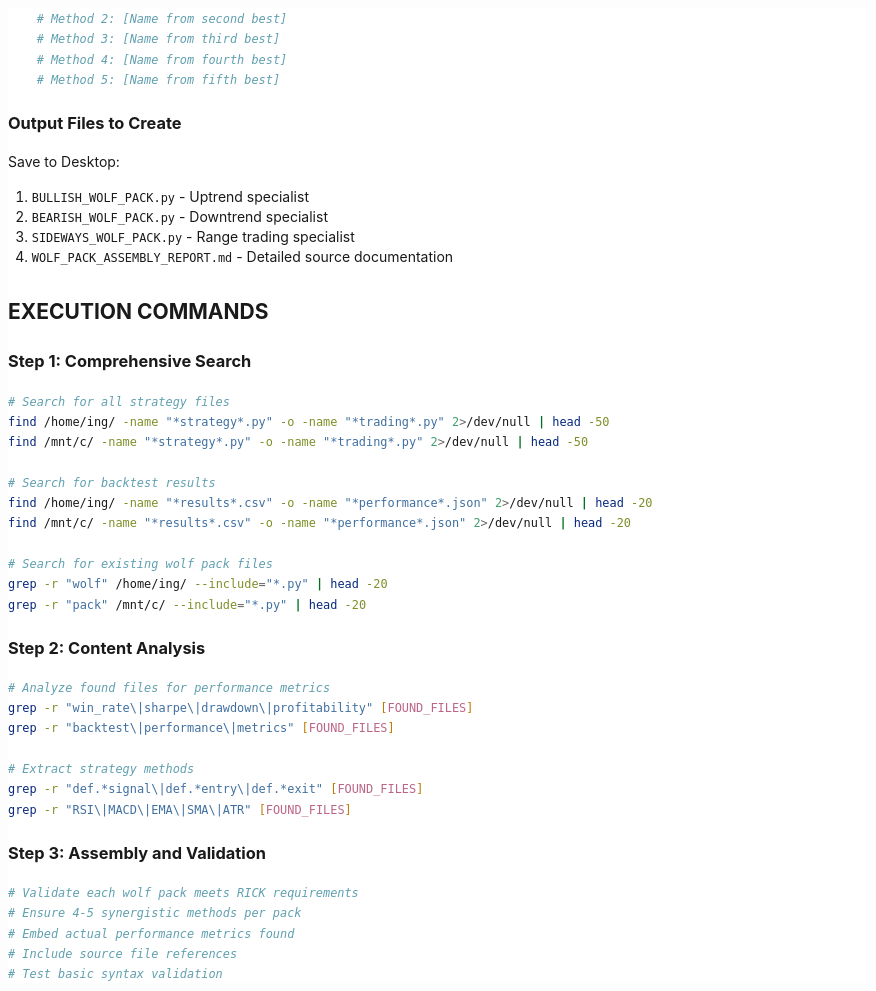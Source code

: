 ```python
    # Method 2: [Name from second best]
    # Method 3: [Name from third best]
    # Method 4: [Name from fourth best]
    # Method 5: [Name from fifth best]
```

### Output Files to Create
Save to Desktop:
1. `BULLISH_WOLF_PACK.py` - Uptrend specialist
2. `BEARISH_WOLF_PACK.py` - Downtrend specialist
3. `SIDEWAYS_WOLF_PACK.py` - Range trading specialist
4. `WOLF_PACK_ASSEMBLY_REPORT.md` - Detailed source documentation

## EXECUTION COMMANDS

### Step 1: Comprehensive Search
```bash
# Search for all strategy files
find /home/ing/ -name "*strategy*.py" -o -name "*trading*.py" 2>/dev/null | head -50
find /mnt/c/ -name "*strategy*.py" -o -name "*trading*.py" 2>/dev/null | head -50

# Search for backtest results
find /home/ing/ -name "*results*.csv" -o -name "*performance*.json" 2>/dev/null | head -20
find /mnt/c/ -name "*results*.csv" -o -name "*performance*.json" 2>/dev/null | head -20

# Search for existing wolf pack files
grep -r "wolf" /home/ing/ --include="*.py" | head -20
grep -r "pack" /mnt/c/ --include="*.py" | head -20
```

### Step 2: Content Analysis
```bash
# Analyze found files for performance metrics
grep -r "win_rate\|sharpe\|drawdown\|profitability" [FOUND_FILES]
grep -r "backtest\|performance\|metrics" [FOUND_FILES]

# Extract strategy methods
grep -r "def.*signal\|def.*entry\|def.*exit" [FOUND_FILES]
grep -r "RSI\|MACD\|EMA\|SMA\|ATR" [FOUND_FILES]
```

### Step 3: Assembly and Validation
```python
# Validate each wolf pack meets RICK requirements
# Ensure 4-5 synergistic methods per pack
# Embed actual performance metrics found
# Include source file references
# Test basic syntax validation
```
